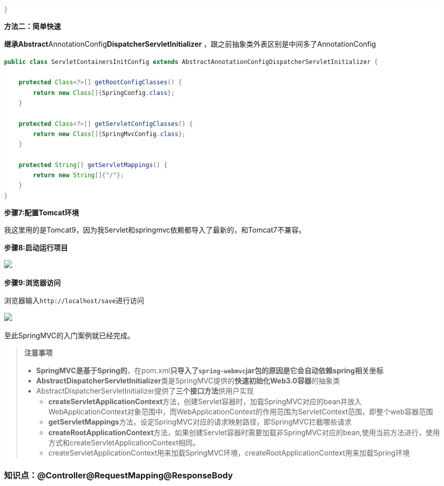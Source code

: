 ```java
}
```

**方法二：简单快速**

**继承Abstract**AnnotationConfig**DispatcherServletInitializer** ，跟之前抽象类外表区别是中间多了AnnotationConfig

```java
public class ServletContainersInitConfig extends AbstractAnnotationConfigDispatcherServletInitializer {
 
    protected Class<?>[] getRootConfigClasses() {
        return new Class[]{SpringConfig.class};
    }
 
    protected Class<?>[] getServletConfigClasses() {
        return new Class[]{SpringMvcConfig.class};
    }
 
    protected String[] getServletMappings() {
        return new String[]{"/"};
    }
}
```

**步骤7:配置Tomcat环境**

我这里用的是Tomcat9，因为我Servlet和springmvc依赖都导入了最新的，和Tomcat7不兼容。

**步骤8:启动运行项目**

![](https://i-blog.csdnimg.cn/blog_migrate/0a4c9266788048395c25c738b5f866eb.png)

**步骤9:浏览器访问**

浏览器输入`http://localhost/save`进行访问

![](https://i-blog.csdnimg.cn/blog_migrate/08627e25807d64435d8b8b6ec12296a5.png)

至此SpringMVC的入门案例就已经完成。

> **注意事项**
> 
> -   **SpringMVC是基于Spring的**，在pom.xml**只导入了`spring-webmvc`**jar包的原因是它会**自动依赖spring相关坐标**
> -   **AbstractDispatcherServletInitializer**类是SpringMVC提供的**快速初始化Web3.0容器**的抽象类
> -   AbstractDispatcherServletInitializer提供了**三个接口方法**供用户实现
>     -   **createServletApplicationContext**方法，创建Servlet容器时，加载SpringMVC对应的bean并放入WebApplicationContext对象范围中，而WebApplicationContext的作用范围为ServletContext范围，即整个web容器范围
>     -   **getServletMappings**方法，设定SpringMVC对应的请求映射路径，即SpringMVC拦截哪些请求
>     -   **createRootApplicationContext**方法，如果创建Servlet容器时需要加载非SpringMVC对应的bean,使用当前方法进行，使用方式和createServletApplicationContext相同。
>     -   createServletApplicationContext用来加载SpringMVC环境，createRootApplicationContext用来加载Spring环境

### 知识点：@Controller@RequestMapping@ResponseBody
